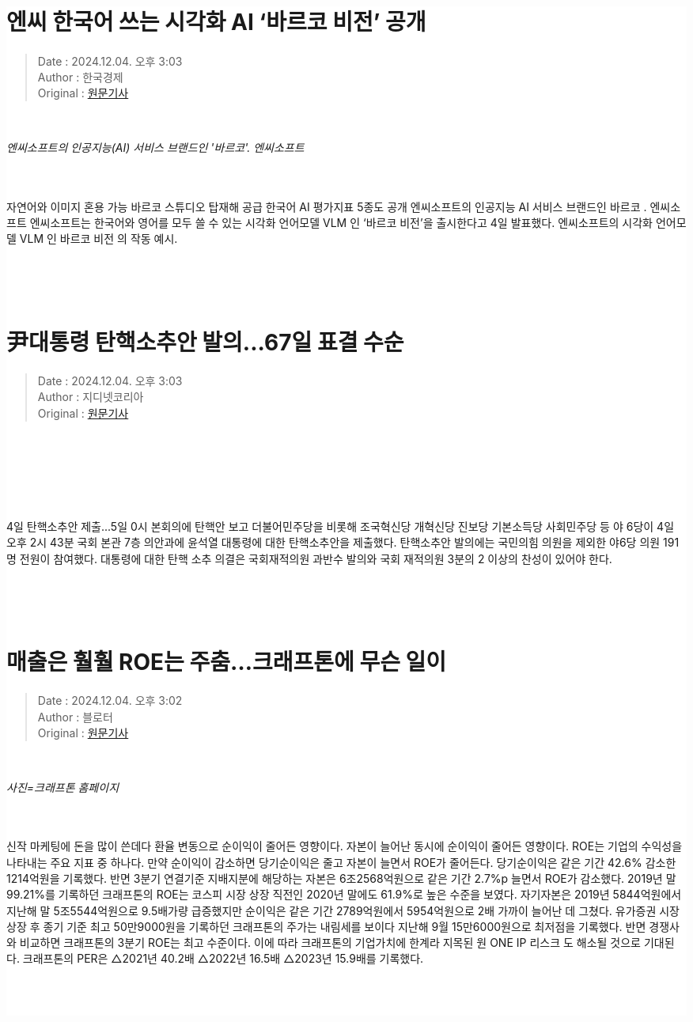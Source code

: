   
# 엔씨 한국어 쓰는 시각화 AI ‘바르코 비전’ 공개  
  
> Date : 2024.12.04. 오후 3:03  
> Author : 한국경제  
> Original : [원문기사](https://n.news.naver.com/mnews/article/015/0005065411?sid=105)  
<br/>  
  
<img alt="엔씨소프트의 인공지능(AI) 서비스 브랜드인 '바르코'. 엔씨소프트" class="_LAZY_LOADING _LAZY_LOADING_INIT_HIDE" src="https://imgnews.pstatic.net/image/015/2024/12/04/0005065411_001_20241204150309863.jpg?type=w860" id="img1" style="display: none;"></img><em class="img_desc">엔씨소프트의 인공지능(AI) 서비스 브랜드인 '바르코'. 엔씨소프트</em>  
<br/><br/>  
  
자연어와 이미지 혼용 가능 바르코 스튜디오 탑재해 공급 한국어 AI 평가지표 5종도 공개 엔씨소프트의 인공지능 AI 서비스 브랜드인 바르코 .
엔씨소프트 엔씨소프트는 한국어와 영어를 모두 쓸 수 있는 시각화 언어모델 VLM 인 ‘바르코 비전’을 출시한다고 4일 발표했다.
엔씨소프트의 시각화 언어모델 VLM 인 바르코 비전 의 작동 예시.  
<br/><br/><br/>  

  
# 尹대통령 탄핵소추안 발의...67일 표결 수순  
  
> Date : 2024.12.04. 오후 3:03  
> Author : 지디넷코리아  
> Original : [원문기사](https://n.news.naver.com/mnews/article/092/0002355085?sid=105)  
<br/>  
  
<img alt="" class="_LAZY_LOADING _LAZY_LOADING_INIT_HIDE" src="https://imgnews.pstatic.net/image/092/2024/12/04/0002355085_001_20241204150308883.jpg?type=w860" id="img1" style="display: none;"></img>  
<br/><br/>  
  
4일 탄핵소추안 제출...5일 0시 본회의에 탄핵안 보고 더불어민주당을 비롯해 조국혁신당 개혁신당 진보당 기본소득당 사회민주당 등 야 6당이 4일 오후 2시 43분 국회 본관 7층 의안과에 윤석열 대통령에 대한 탄핵소추안을 제출했다.
탄핵소추안 발의에는 국민의힘 의원을 제외한 야6당 의원 191명 전원이 참여했다.
대통령에 대한 탄핵 소추 의결은 국회재적의원 과반수 발의와 국회 재적의원 3분의 2 이상의 찬성이 있어야 한다.  
<br/><br/><br/>  

  
# 매출은 훨훨 ROE는 주춤…크래프톤에 무슨 일이  
  
> Date : 2024.12.04. 오후 3:02  
> Author : 블로터  
> Original : [원문기사](https://n.news.naver.com/mnews/article/293/0000061272?sid=105)  
<br/>  
  
<img alt="사진=크래프톤 홈페이지" class="_LAZY_LOADING _LAZY_LOADING_INIT_HIDE" src="https://imgnews.pstatic.net/image/293/2024/12/04/0000061272_001_20241204150211137.png?type=w860" id="img1" style="display: none;"></img><em class="img_desc">사진=크래프톤 홈페이지</em>  
<br/><br/>  
  
신작 마케팅에 돈을 많이 쓴데다 환율 변동으로 순이익이 줄어든 영향이다.
자본이 늘어난 동시에 순이익이 줄어든 영향이다.
ROE는 기업의 수익성을 나타내는 주요 지표 중 하나다.
만약 순이익이 감소하면 당기순이익은 줄고 자본이 늘면서 ROE가 줄어든다.
당기순이익은 같은 기간 42.6% 감소한 1214억원을 기록했다.
반면 3분기 연결기준 지배지분에 해당하는 자본은 6조2568억원으로 같은 기간 2.7%p 늘면서 ROE가 감소했다.
2019년 말 99.21%를 기록하던 크래프톤의 ROE는 코스피 시장 상장 직전인 2020년 말에도 61.9%로 높은 수준을 보였다.
자기자본은 2019년 5844억원에서 지난해 말 5조5544억원으로 9.5배가량 급증했지만 순이익은 같은 기간 2789억원에서 5954억원으로 2배 가까이 늘어난 데 그쳤다.
유가증권 시장 상장 후 종기 기준 최고 50만9000원을 기록하던 크래프톤의 주가는 내림세를 보이다 지난해 9월 15만6000원으로 최저점을 기록했다.
반면 경쟁사와 비교하면 크래프톤의 3분기 ROE는 최고 수준이다.
이에 따라 크래프톤의 기업가치에 한계라 지목된 원 ONE IP 리스크 도 해소될 것으로 기대된다.
크래프톤의 PER은 △2021년 40.2배 △2022년 16.5배 △2023년 15.9배를 기록했다.  
<br/><br/><br/>  
